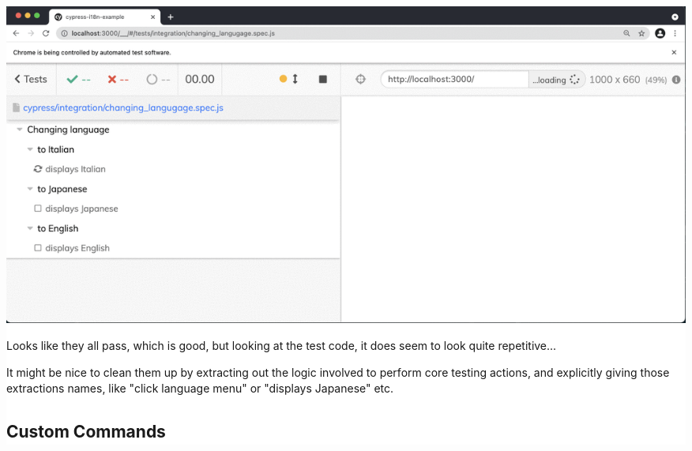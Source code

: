   <img src="/assets/images/2021-10-06/change-language-all-cypress.gif"
       alt="Changing languages passing test suite in Cypress">
</figure>

Looks like they all pass, which is good, but looking at the test code, it does
seem to look quite repetitive...

It might be nice to clean them up by extracting out the logic involved to
perform core testing actions, and explicitly giving those extractions names,
like "click language menu" or "displays Japanese" etc.

## Custom Commands

<div class="centered-image" style="width: 90%;">
  <figure>